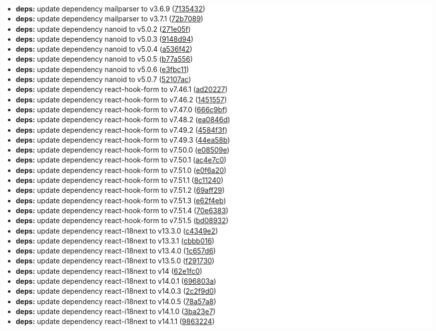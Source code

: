 - **deps:** update dependency mailparser to v3.6.9 ([7135432](https://github.com/brocoders/react-boilerplate/commit/71354329e02673d9f587e38afb7c1e0562de8bb8))
- **deps:** update dependency mailparser to v3.7.1 ([72b7089](https://github.com/brocoders/react-boilerplate/commit/72b708986be733ca4ed57e5cf6bacb451da3fd0f))
- **deps:** update dependency nanoid to v5.0.2 ([271e05f](https://github.com/brocoders/react-boilerplate/commit/271e05f1d6d7aa4456e22b6a6e131c4367d20755))
- **deps:** update dependency nanoid to v5.0.3 ([9148d94](https://github.com/brocoders/react-boilerplate/commit/9148d94c802341c8b26061b4197aaaab039fbd47))
- **deps:** update dependency nanoid to v5.0.4 ([a536f42](https://github.com/brocoders/react-boilerplate/commit/a536f427261f49bfb12ff3dfb0d9c0109b4947fd))
- **deps:** update dependency nanoid to v5.0.5 ([b77a556](https://github.com/brocoders/react-boilerplate/commit/b77a556d3df84293a783eebfa96458a854aaf599))
- **deps:** update dependency nanoid to v5.0.6 ([e3fbc11](https://github.com/brocoders/react-boilerplate/commit/e3fbc11c9c62a293e8b4c948cc103407fe154cac))
- **deps:** update dependency nanoid to v5.0.7 ([52107ac](https://github.com/brocoders/react-boilerplate/commit/52107ac2d47e069da82f0dd77941a846e61f85f2))
- **deps:** update dependency react-hook-form to v7.46.1 ([ad20227](https://github.com/brocoders/react-boilerplate/commit/ad20227ab6e526b17bafe45961f2913a7ab689ec))
- **deps:** update dependency react-hook-form to v7.46.2 ([1451557](https://github.com/brocoders/react-boilerplate/commit/14515575dd535bdfeb1bb5f9b2280cc52b842363))
- **deps:** update dependency react-hook-form to v7.47.0 ([666c9bf](https://github.com/brocoders/react-boilerplate/commit/666c9bf79c3e7ebb2bdea704e30b4527dbf3f95e))
- **deps:** update dependency react-hook-form to v7.48.2 ([ea0846d](https://github.com/brocoders/react-boilerplate/commit/ea0846deb6d57c534b875fefb1e031ffc78f27f6))
- **deps:** update dependency react-hook-form to v7.49.2 ([4584f3f](https://github.com/brocoders/react-boilerplate/commit/4584f3f02d5a3703a10a755afa6824b38d1d8a18))
- **deps:** update dependency react-hook-form to v7.49.3 ([44ea58b](https://github.com/brocoders/react-boilerplate/commit/44ea58b9bb21415feca3358faed44a4aa6f2a0be))
- **deps:** update dependency react-hook-form to v7.50.0 ([e08509e](https://github.com/brocoders/react-boilerplate/commit/e08509e154fad324e569eebc0757275e473e3af0))
- **deps:** update dependency react-hook-form to v7.50.1 ([ac4e7c0](https://github.com/brocoders/react-boilerplate/commit/ac4e7c0e1265c66d624f8e04698f7b80fca1227c))
- **deps:** update dependency react-hook-form to v7.51.0 ([e0f6a20](https://github.com/brocoders/react-boilerplate/commit/e0f6a20149467d14096cd77849b2db0fd833ee4f))
- **deps:** update dependency react-hook-form to v7.51.1 ([8c11240](https://github.com/brocoders/react-boilerplate/commit/8c112408bb08afef34208167dc9a7dfd3c2d4513))
- **deps:** update dependency react-hook-form to v7.51.2 ([69aff29](https://github.com/brocoders/react-boilerplate/commit/69aff290749cc3b215c33b4f49cb2cde17033c24))
- **deps:** update dependency react-hook-form to v7.51.3 ([e62f4eb](https://github.com/brocoders/react-boilerplate/commit/e62f4eb30a6a93cad218495a7959b07ec14509c1))
- **deps:** update dependency react-hook-form to v7.51.4 ([70e6383](https://github.com/brocoders/react-boilerplate/commit/70e6383d56f2fb70c08e75136f8be82e34a089e9))
- **deps:** update dependency react-hook-form to v7.51.5 ([bd08932](https://github.com/brocoders/react-boilerplate/commit/bd0893299ce6286693dd8e48c178ffa335b3912a))
- **deps:** update dependency react-i18next to v13.3.0 ([c4349e2](https://github.com/brocoders/react-boilerplate/commit/c4349e250a3ae4fa01da93753d48835f8a899cb6))
- **deps:** update dependency react-i18next to v13.3.1 ([cbbb016](https://github.com/brocoders/react-boilerplate/commit/cbbb016f0917926004244c29df942a264b52b8f7))
- **deps:** update dependency react-i18next to v13.4.0 ([1c657d6](https://github.com/brocoders/react-boilerplate/commit/1c657d69c6ac992520e331594743d6fbc1a179af))
- **deps:** update dependency react-i18next to v13.5.0 ([f291730](https://github.com/brocoders/react-boilerplate/commit/f291730cbd251d46ee75e4fcb71490060d7958f5))
- **deps:** update dependency react-i18next to v14 ([62e1fc0](https://github.com/brocoders/react-boilerplate/commit/62e1fc06188a9d58586cee6c1a3c192e7491f399))
- **deps:** update dependency react-i18next to v14.0.1 ([696803a](https://github.com/brocoders/react-boilerplate/commit/696803abf79d59c4f386f08a00ee70220b142b6e))
- **deps:** update dependency react-i18next to v14.0.3 ([2c2f9d0](https://github.com/brocoders/react-boilerplate/commit/2c2f9d03779fe233fbecc0734cb1c301a498fb05))
- **deps:** update dependency react-i18next to v14.0.5 ([78a57a8](https://github.com/brocoders/react-boilerplate/commit/78a57a8709c1ebc447cdc4ab94f226c964eea6f0))
- **deps:** update dependency react-i18next to v14.1.0 ([3ba23e7](https://github.com/brocoders/react-boilerplate/commit/3ba23e7c33e6ac59e635c7b7c1b493fb988081e6))
- **deps:** update dependency react-i18next to v14.1.1 ([9863224](https://github.com/brocoders/react-boilerplate/commit/9863224faabeb8aac4a0f73684e9046470410c03))